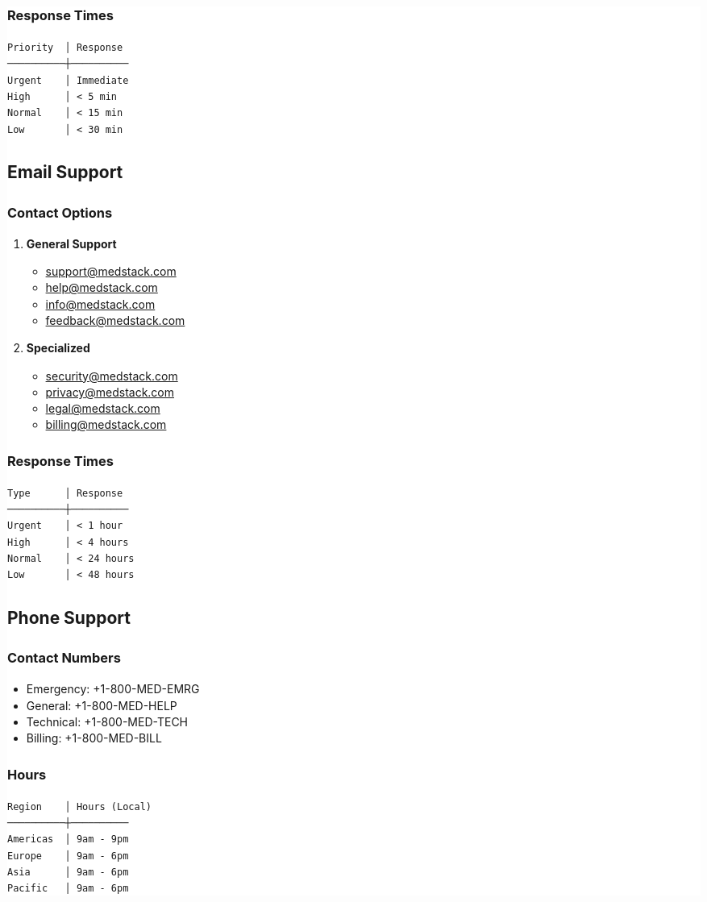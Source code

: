 ### Response Times
```
Priority  │ Response
──────────┼──────────
Urgent    │ Immediate
High      │ < 5 min
Normal    │ < 15 min
Low       │ < 30 min
```

## Email Support

### Contact Options
1. **General Support**
   - support@medstack.com
   - help@medstack.com
   - info@medstack.com
   - feedback@medstack.com

2. **Specialized**
   - security@medstack.com
   - privacy@medstack.com
   - legal@medstack.com
   - billing@medstack.com

### Response Times
```
Type      │ Response
──────────┼──────────
Urgent    │ < 1 hour
High      │ < 4 hours
Normal    │ < 24 hours
Low       │ < 48 hours
```

## Phone Support

### Contact Numbers
- Emergency: +1-800-MED-EMRG
- General: +1-800-MED-HELP
- Technical: +1-800-MED-TECH
- Billing: +1-800-MED-BILL

### Hours
```
Region    │ Hours (Local)
──────────┼──────────
Americas  │ 9am - 9pm
Europe    │ 9am - 6pm
Asia      │ 9am - 6pm
Pacific   │ 9am - 6pm
```
